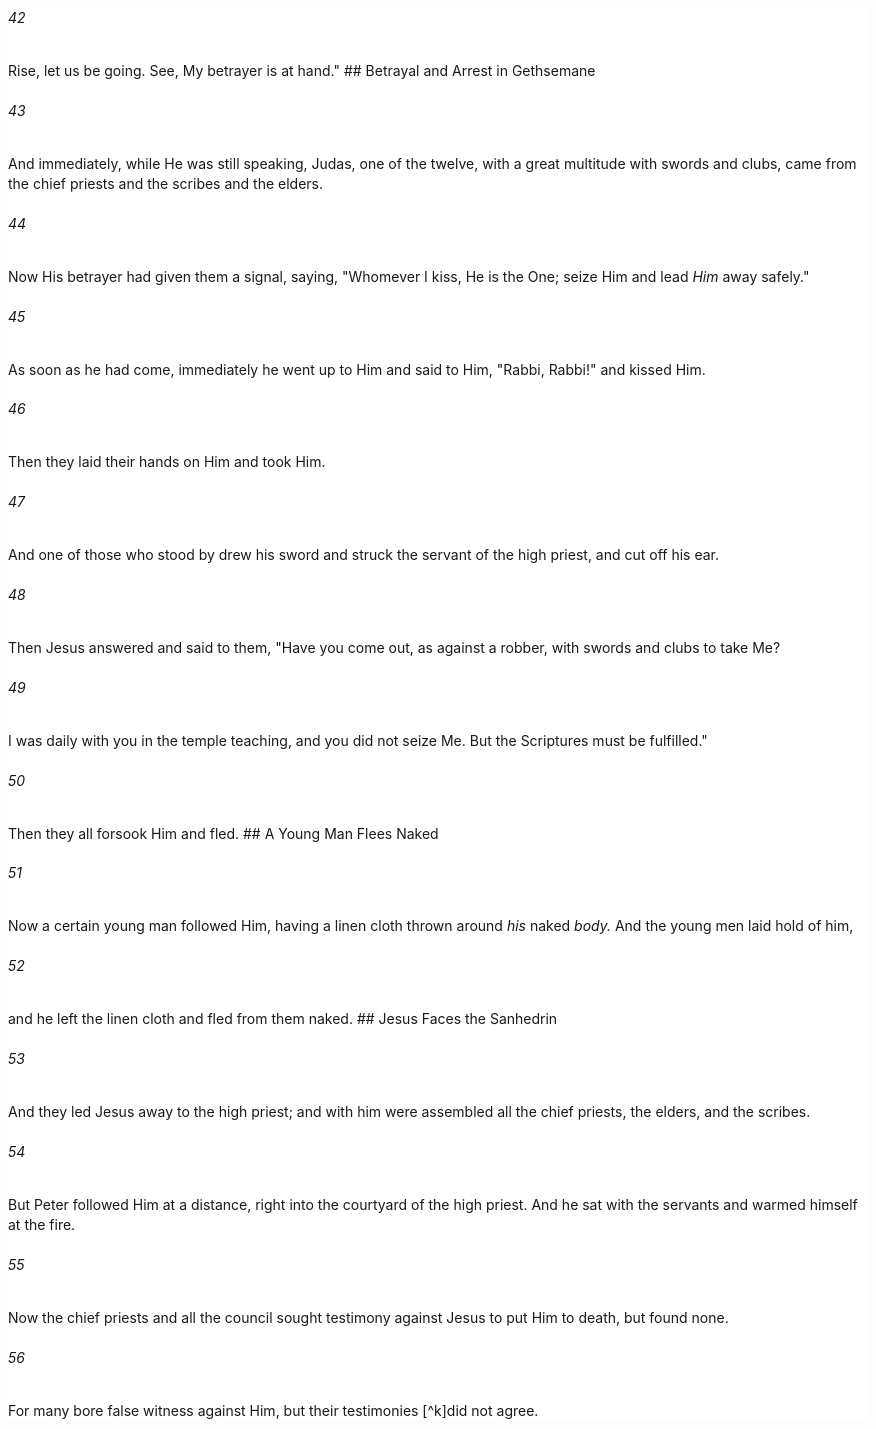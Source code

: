 ###### 42 
Rise, let us be going. See, My betrayer is at hand." ## Betrayal and Arrest in Gethsemane 

###### 43 
And immediately, while He was still speaking, Judas, one of the twelve, with a great multitude with swords and clubs, came from the chief priests and the scribes and the elders. 

###### 44 
Now His betrayer had given them a signal, saying, "Whomever I kiss, He is the One; seize Him and lead _Him_ away safely." 

###### 45 
As soon as he had come, immediately he went up to Him and said to Him, "Rabbi, Rabbi!" and kissed Him. 

###### 46 
Then they laid their hands on Him and took Him. 

###### 47 
And one of those who stood by drew his sword and struck the servant of the high priest, and cut off his ear. 

###### 48 
Then Jesus answered and said to them, "Have you come out, as against a robber, with swords and clubs to take Me? 

###### 49 
I was daily with you in the temple teaching, and you did not seize Me. But the Scriptures must be fulfilled." 

###### 50 
Then they all forsook Him and fled. ## A Young Man Flees Naked 

###### 51 
Now a certain young man followed Him, having a linen cloth thrown around _his_ naked _body._ And the young men laid hold of him, 

###### 52 
and he left the linen cloth and fled from them naked. ## Jesus Faces the Sanhedrin 

###### 53 
And they led Jesus away to the high priest; and with him were assembled all the chief priests, the elders, and the scribes. 

###### 54 
But Peter followed Him at a distance, right into the courtyard of the high priest. And he sat with the servants and warmed himself at the fire. 

###### 55 
Now the chief priests and all the council sought testimony against Jesus to put Him to death, but found none. 

###### 56 
For many bore false witness against Him, but their testimonies [^k]did not agree. 

